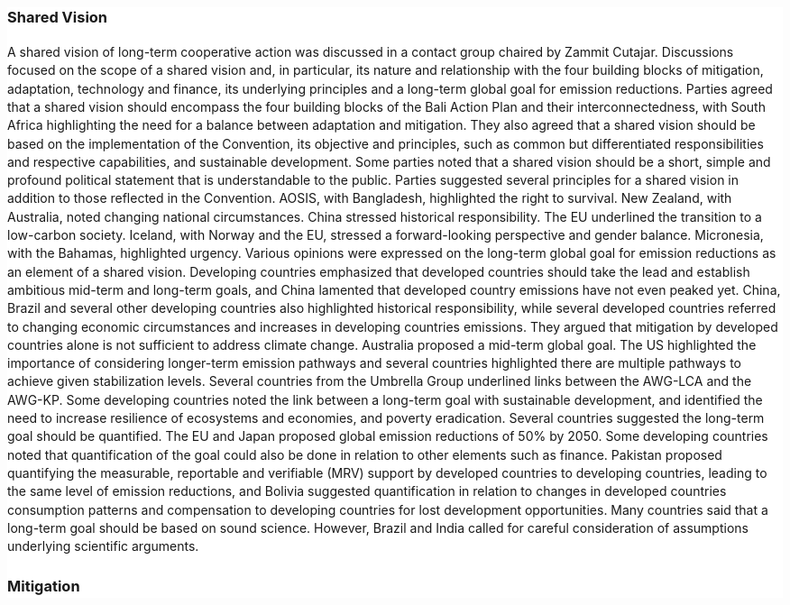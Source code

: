###     Shared Vision

A shared vision of long-term cooperative action was discussed in a contact group chaired by Zammit Cutajar. Discussions focused on the scope of a shared vision and, in particular, its nature and relationship with the four building blocks of mitigation, adaptation, technology and finance, its underlying principles and a long-term global goal for emission reductions. Parties agreed that a shared vision should encompass the four building blocks of the Bali Action Plan and their interconnectedness, with South Africa highlighting the need for a balance between adaptation and mitigation. They also agreed that a shared vision should be based on the implementation of the Convention, its objective and principles, such as common but differentiated responsibilities and respective capabilities, and sustainable development. Some parties noted that a shared vision should be a short, simple and profound political statement that is understandable to the public. Parties suggested several principles for a shared vision in addition to those reflected in the Convention. AOSIS, with Bangladesh, highlighted the right to survival. New Zealand, with Australia, noted changing national circumstances. China stressed historical responsibility. The EU underlined the transition to a low-carbon society. Iceland, with Norway and the EU, stressed a forward-looking perspective and gender balance. Micronesia, with the Bahamas, highlighted urgency. Various opinions were expressed on the long-term global goal for emission reductions as an element of a shared vision. Developing countries emphasized that developed countries should take the lead and establish ambitious mid-term and long-term goals, and China lamented that developed country emissions have not even peaked yet. China, Brazil and several other developing countries also highlighted historical responsibility, while several developed countries referred to changing economic circumstances and increases in developing countries emissions. They argued that mitigation by developed countries alone is not sufficient to address climate change. Australia proposed a mid-term global goal. The US highlighted the importance of considering longer-term emission pathways and several countries highlighted there are multiple pathways to achieve given stabilization levels. Several countries from the Umbrella Group underlined links between the AWG-LCA and the AWG-KP. Some developing countries noted the link between a long-term goal with sustainable development, and identified the need to increase resilience of ecosystems and economies, and poverty eradication. Several countries suggested the long-term goal should be quantified. The EU and Japan proposed global emission reductions of 50% by 2050. Some developing countries noted that quantification of the goal could also be done in relation to other elements such as finance. Pakistan proposed quantifying the measurable, reportable and verifiable (MRV) support by developed countries to developing countries, leading to the same level of emission reductions, and Bolivia suggested quantification in relation to changes in developed countries consumption patterns and compensation to developing countries for lost development opportunities. Many countries said that a long-term goal should be based on sound science. However, Brazil and India called for careful consideration of assumptions underlying scientific arguments.

###     Mitigation
